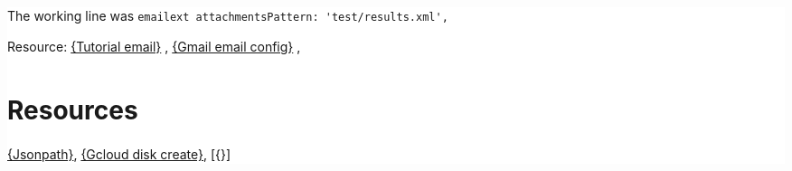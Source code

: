 The working line was `emailext attachmentsPattern: 'test/results.xml',`



Resource:
[{Tutorial email}](https://www.youtube.com/watch?v=mb8WOHejlT8) , [{Gmail email config}](https://support.google.com/mail/answer/7126229?p=WantAuthError&visit_id=637280509600289821-3949258955&rd=2#cantsignin) , 

# Resources
[{Jsonpath}](https://kubernetes.io/docs/reference/kubectl/jsonpath/), [{Gcloud disk create}](https://isb-cancer-genomics-cloud.readthedocs.io/en/latest/sections/gcp-info/gcp-info2/Disks.html), [{}]
